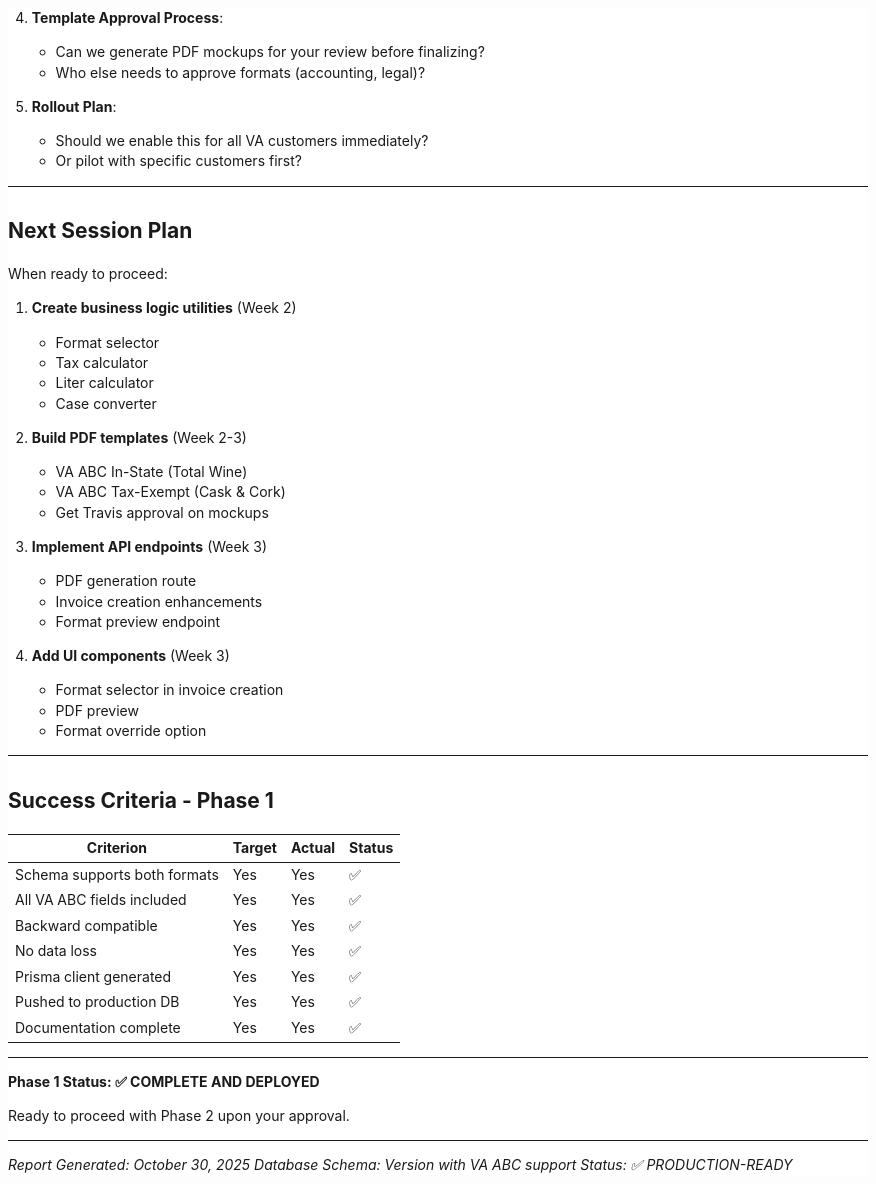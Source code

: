 4. **Template Approval Process**:
   - Can we generate PDF mockups for your review before finalizing?
   - Who else needs to approve formats (accounting, legal)?

5. **Rollout Plan**:
   - Should we enable this for all VA customers immediately?
   - Or pilot with specific customers first?

---

## Next Session Plan

When ready to proceed:

1. **Create business logic utilities** (Week 2)
   - Format selector
   - Tax calculator
   - Liter calculator
   - Case converter

2. **Build PDF templates** (Week 2-3)
   - VA ABC In-State (Total Wine)
   - VA ABC Tax-Exempt (Cask & Cork)
   - Get Travis approval on mockups

3. **Implement API endpoints** (Week 3)
   - PDF generation route
   - Invoice creation enhancements
   - Format preview endpoint

4. **Add UI components** (Week 3)
   - Format selector in invoice creation
   - PDF preview
   - Format override option

---

## Success Criteria - Phase 1

| Criterion | Target | Actual | Status |
|-----------|--------|--------|--------|
| Schema supports both formats | Yes | Yes | ✅ |
| All VA ABC fields included | Yes | Yes | ✅ |
| Backward compatible | Yes | Yes | ✅ |
| No data loss | Yes | Yes | ✅ |
| Prisma client generated | Yes | Yes | ✅ |
| Pushed to production DB | Yes | Yes | ✅ |
| Documentation complete | Yes | Yes | ✅ |

---

**Phase 1 Status: ✅ COMPLETE AND DEPLOYED**

Ready to proceed with Phase 2 upon your approval.

---

*Report Generated: October 30, 2025*
*Database Schema: Version with VA ABC support*
*Status: ✅ PRODUCTION-READY*
